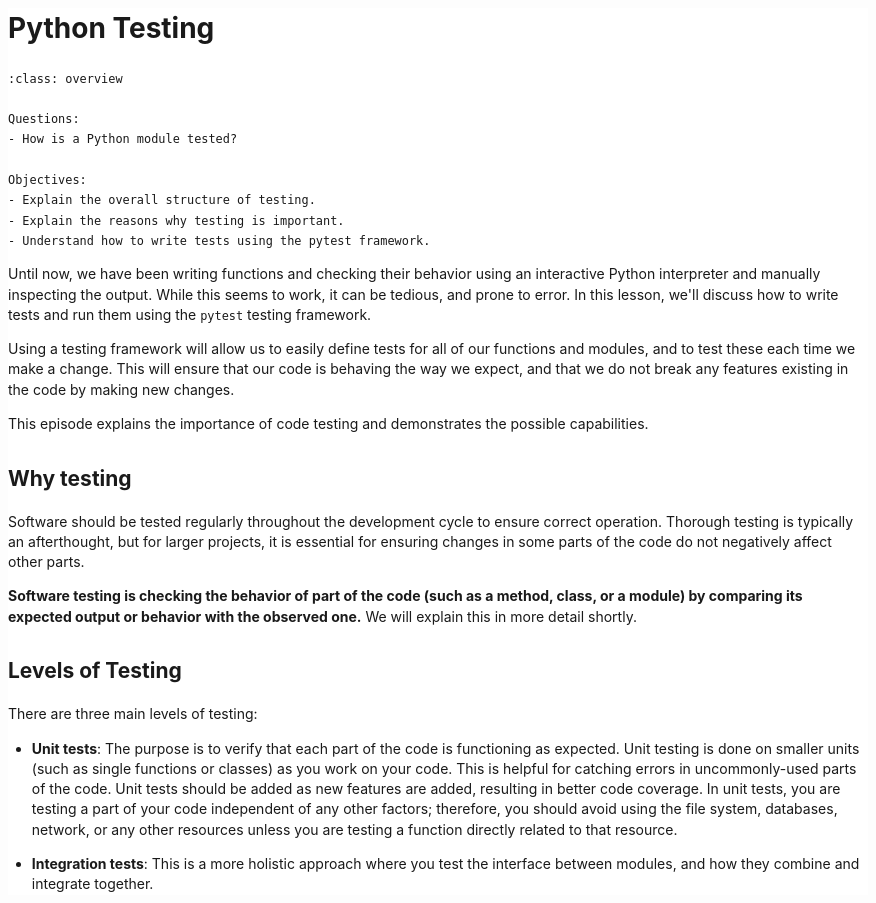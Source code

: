 # Python Testing

````{admonition} Overview
:class: overview

Questions:
- How is a Python module tested?

Objectives:
- Explain the overall structure of testing.
- Explain the reasons why testing is important.
- Understand how to write tests using the pytest framework.
````


Until now, we have been writing functions and checking their behavior using an interactive Python interpreter and manually inspecting the output.
While this seems to work, it can be tedious, and prone to error.
In this lesson, we'll discuss how to write tests and run them using the `pytest` testing framework.

Using a testing framework will allow us to easily define tests for all of our functions and modules, and to test these each time we make a change.
This will ensure that our code is behaving the way we expect, and that we do not break any features existing in the code by making new changes.

This episode explains the importance of code testing and demonstrates the possible capabilities.

## Why testing

Software should be tested regularly throughout the development cycle to ensure correct operation.
Thorough testing is typically an afterthought, but for larger projects, it is essential for ensuring changes in some parts of the code do not negatively affect other parts.

**Software testing is checking the behavior of part of the code (such as a method, class, or a module) by comparing its expected output or behavior with the observed one.**
We will explain this in more detail shortly.

## Levels of Testing

There are three main levels of testing:

- **Unit tests**:
The purpose is to verify that each part of the code is functioning as expected.
Unit testing is done on smaller units (such as single functions or classes) as you work on your code.
This is helpful for catching errors in uncommonly-used parts of the code.
Unit tests should be added as new features are added, resulting in better code coverage.
In unit tests, you are testing a part of your code independent of any other factors;
therefore, you should avoid using the file system, databases, network, or any other resources unless you are testing a function directly related to that resource.

- **Integration tests**:
This is a more holistic approach where you test the interface between modules, and how they combine and integrate together.

